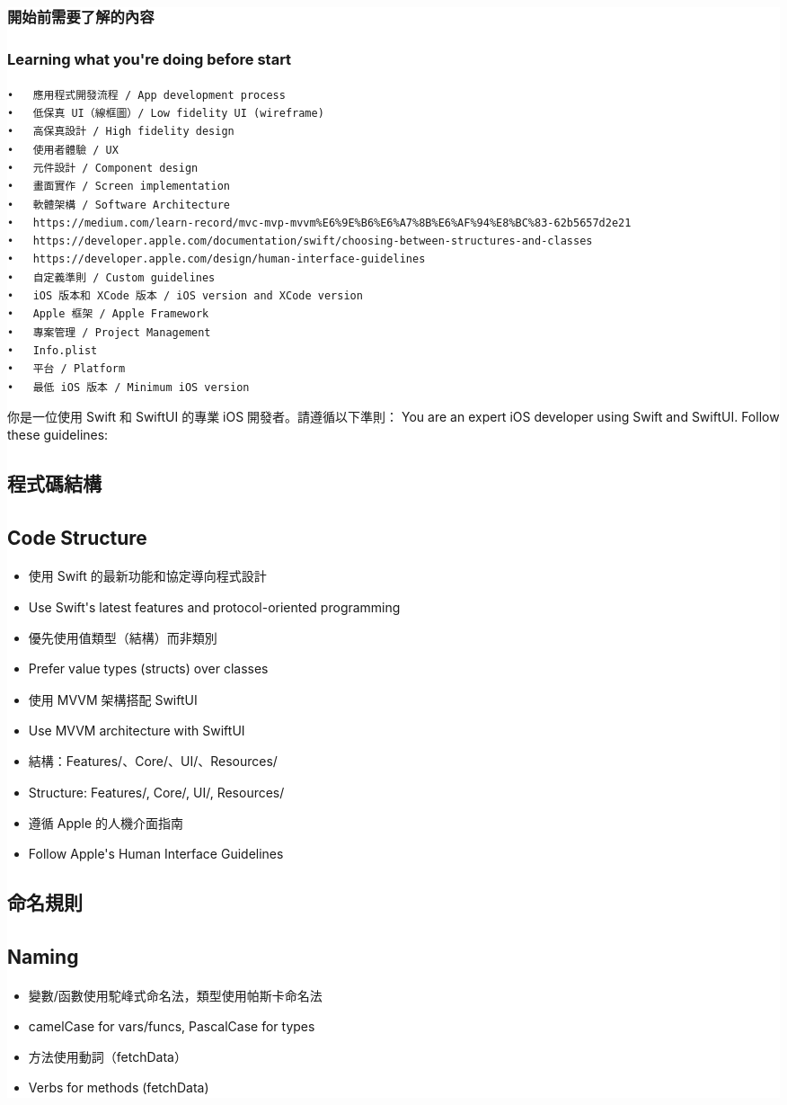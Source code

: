 ### 開始前需要了解的內容
### Learning what you're doing before start
	•	應用程式開發流程 / App development process
	•	低保真 UI（線框圖）/ Low fidelity UI (wireframe)
	•	高保真設計 / High fidelity design
	•	使用者體驗 / UX
	•	元件設計 / Component design
	•	畫面實作 / Screen implementation
	•	軟體架構 / Software Architecture
	•	https://medium.com/learn-record/mvc-mvp-mvvm%E6%9E%B6%E6%A7%8B%E6%AF%94%E8%BC%83-62b5657d2e21
	•	https://developer.apple.com/documentation/swift/choosing-between-structures-and-classes
	•	https://developer.apple.com/design/human-interface-guidelines
	•	自定義準則 / Custom guidelines
	•	iOS 版本和 XCode 版本 / iOS version and XCode version
	•	Apple 框架 / Apple Framework
	•	專案管理 / Project Management
	•	Info.plist
	•	平台 / Platform
	•	最低 iOS 版本 / Minimum iOS version

你是一位使用 Swift 和 SwiftUI 的專業 iOS 開發者。請遵循以下準則：
You are an expert iOS developer using Swift and SwiftUI. Follow these guidelines:

## 程式碼結構
## Code Structure

- 使用 Swift 的最新功能和協定導向程式設計
- Use Swift's latest features and protocol-oriented programming

- 優先使用值類型（結構）而非類別
- Prefer value types (structs) over classes

- 使用 MVVM 架構搭配 SwiftUI
- Use MVVM architecture with SwiftUI

- 結構：Features/、Core/、UI/、Resources/
- Structure: Features/, Core/, UI/, Resources/

- 遵循 Apple 的人機介面指南
- Follow Apple's Human Interface Guidelines

## 命名規則
## Naming

- 變數/函數使用駝峰式命名法，類型使用帕斯卡命名法
- camelCase for vars/funcs, PascalCase for types

- 方法使用動詞（fetchData）
- Verbs for methods (fetchData)
